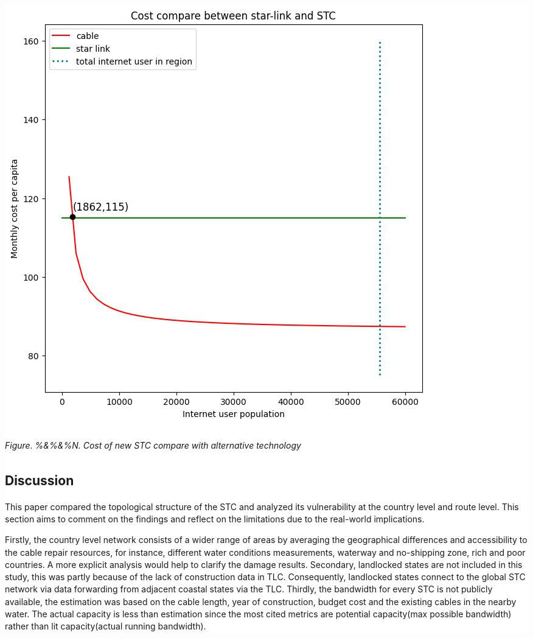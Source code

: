![result_line_OptTonga_costCompare](img/result_line_OptTonga_costCompare.png)
###### _Figure. %&%&%N. Cost of new STC compare with alternative technology_

## Discussion

This paper compared the topological structure of the STC and analyzed its vulnerability at the country level and route level. This section aims to comment on the findings and reflect on the limitations due to the real-world implications.

Firstly, the country level network consists of a wider range of areas by averaging the geographical differences and accessibility to the cable repair resources, for instance, different water conditions measurements, waterway and no-shipping zone, rich and poor countries. A more explicit analysis would help to clarify the damage results. Secondary, landlocked states are not included in this study, this was partly because of the lack of construction data in TLC. Consequently, landlocked states connect to the global STC network via data forwarding from adjacent coastal states via the TLC. Thirdly, the bandwidth for every STC is not publicly available, the estimation was based on the cable length, year of construction, budget cost and the existing cables in the nearby water. The actual capacity is less than estimation since the most cited metrics are potential capacity(max possible bandwidth) rather than lit capacity(actual running bandwidth).

